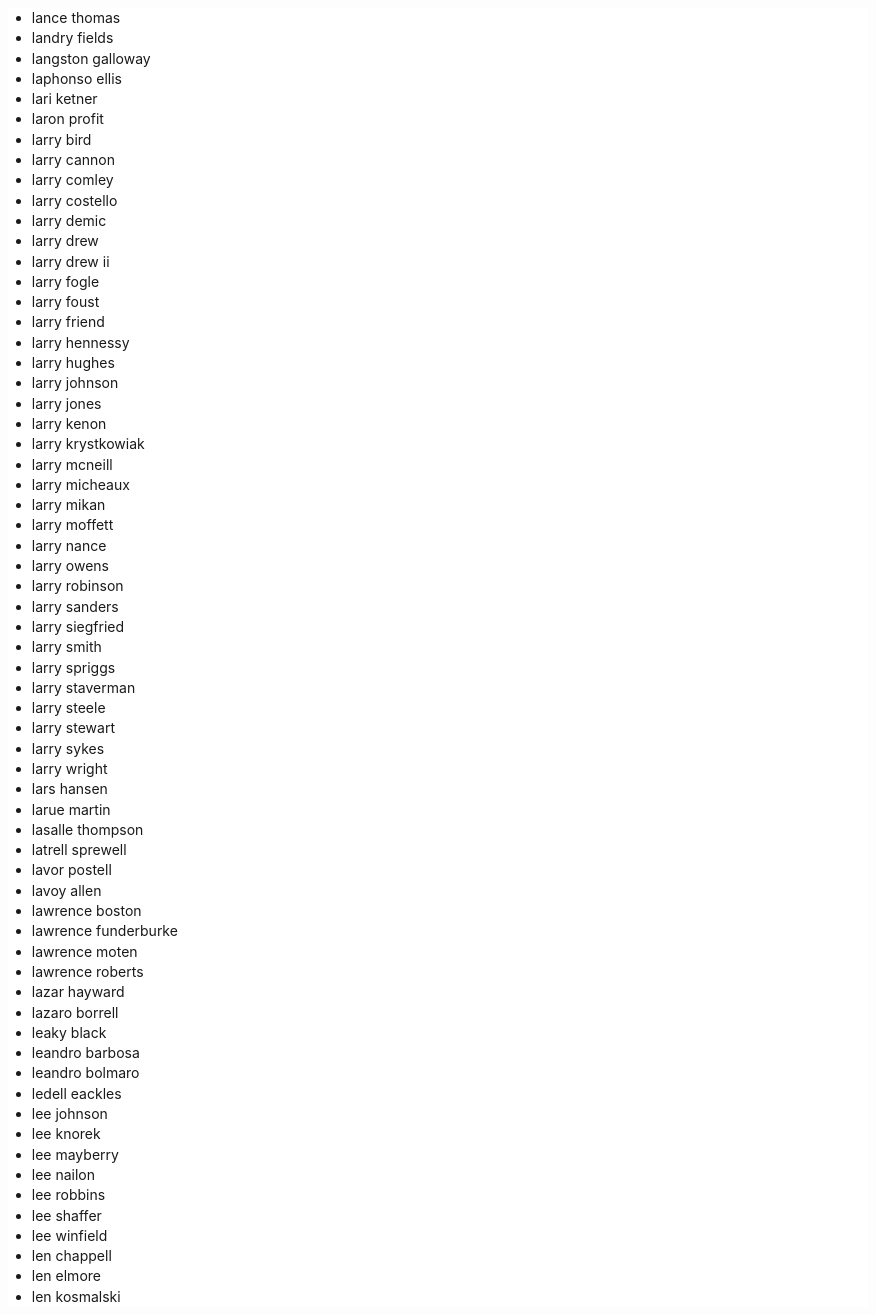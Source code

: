 - lance thomas
- landry fields
- langston galloway
- laphonso ellis
- lari ketner
- laron profit
- larry bird
- larry cannon
- larry comley
- larry costello
- larry demic
- larry drew
- larry drew ii
- larry fogle
- larry foust
- larry friend
- larry hennessy
- larry hughes
- larry johnson
- larry jones
- larry kenon
- larry krystkowiak
- larry mcneill
- larry micheaux
- larry mikan
- larry moffett
- larry nance
- larry owens
- larry robinson
- larry sanders
- larry siegfried
- larry smith
- larry spriggs
- larry staverman
- larry steele
- larry stewart
- larry sykes
- larry wright
- lars hansen
- larue martin
- lasalle thompson
- latrell sprewell
- lavor postell
- lavoy allen
- lawrence boston
- lawrence funderburke
- lawrence moten
- lawrence roberts
- lazar hayward
- lazaro borrell
- leaky black
- leandro barbosa
- leandro bolmaro
- ledell eackles
- lee johnson
- lee knorek
- lee mayberry
- lee nailon
- lee robbins
- lee shaffer
- lee winfield
- len chappell
- len elmore
- len kosmalski